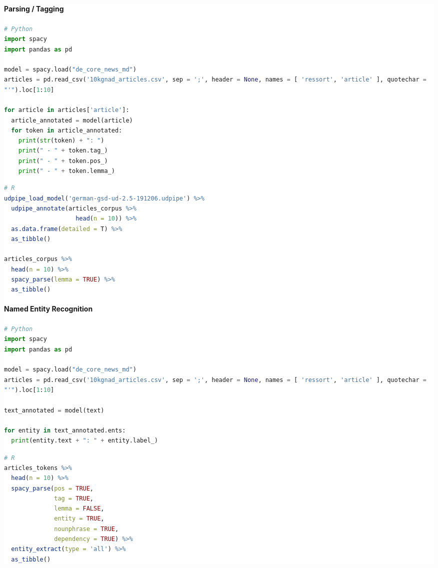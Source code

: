 
#### Parsing / Tagging

```python
# Python
import spacy
import pandas as pd

model = spacy.load("de_core_news_md")
articles = pd.read_csv('10kgnad_articles.csv', sep = ';', header = None, names = [ 'ressort', 'article' ], quotechar = "'").loc[1:10]

for article in articles['article']:
  article_annotated = model(article)
  for token in article_annotated:
    print(str(token) + ": ")
    print(" - " + token.tag_)
    print(" - " + token.pos_)
    print(" - " + token.lemma_)
```

```r
# R
udpipe_load_model('german-gsd-ud-2.5-191206.udpipe') %>% 
  udpipe_annotate(articles_corpus %>%
                    head(n = 10)) %>% 
  as.data.frame(detailed = T) %>% 
  as_tibble()
  
articles_corpus %>%
  head(n = 10) %>%
  spacy_parse(lemma = TRUE) %>%
  as_tibble()
```


#### Named Entity Recognition

```python
# Python
import spacy
import pandas as pd

model = spacy.load("de_core_news_md")
articles = pd.read_csv('10kgnad_articles.csv', sep = ';', header = None, names = [ 'ressort', 'article' ], quotechar = "'").loc[1:10]

text_annotated = model(text)

for entity in text_annotated.ents:
  print(entity.text + ": " + entity.label_)
```

```r
# R
articles_tokens %>%
  head(n = 10) %>%
  spacy_parse(pos = TRUE,
              tag = TRUE,
              lemma = FALSE,
              entity = TRUE,
              nounphrase = TRUE,
              dependency = TRUE) %>%
  entity_extract(type = 'all') %>%
  as_tibble()
```

